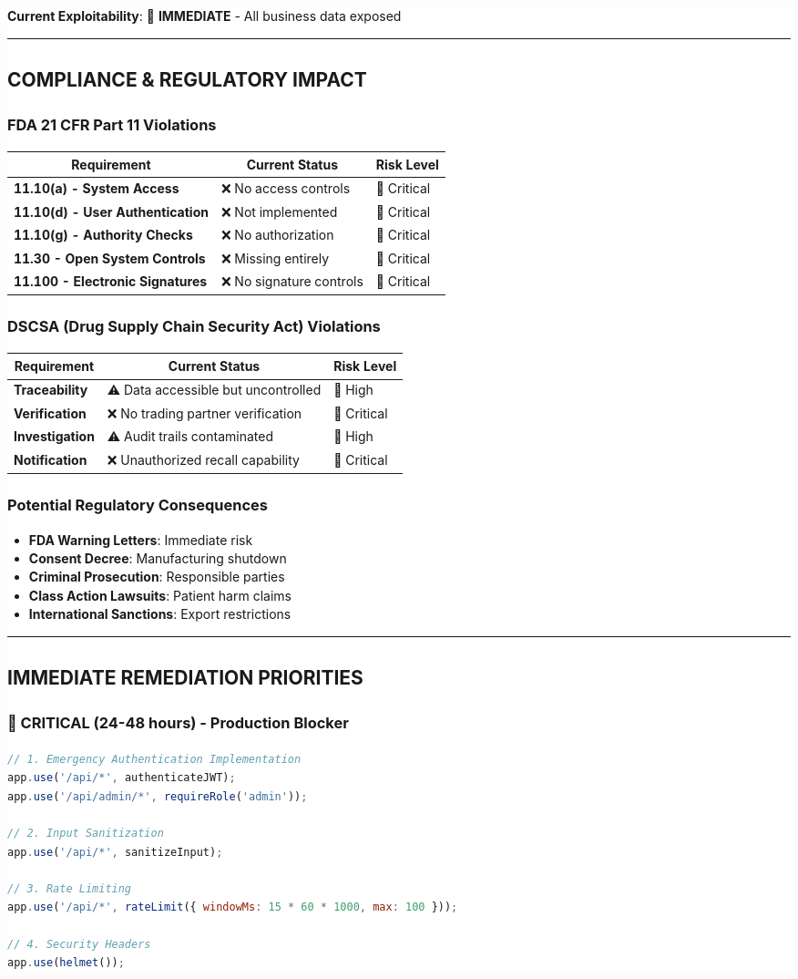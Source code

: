 **Current Exploitability**: 🔴 **IMMEDIATE** - All business data exposed

---

## COMPLIANCE & REGULATORY IMPACT

### FDA 21 CFR Part 11 Violations

| Requirement | Current Status | Risk Level |
|-------------|----------------|------------|
| **11.10(a) - System Access** | ❌ No access controls | 🔴 Critical |
| **11.10(d) - User Authentication** | ❌ Not implemented | 🔴 Critical |
| **11.10(g) - Authority Checks** | ❌ No authorization | 🔴 Critical |
| **11.30 - Open System Controls** | ❌ Missing entirely | 🔴 Critical |
| **11.100 - Electronic Signatures** | ❌ No signature controls | 🔴 Critical |

### DSCSA (Drug Supply Chain Security Act) Violations

| Requirement | Current Status | Risk Level |
|-------------|----------------|------------|
| **Traceability** | ⚠️ Data accessible but uncontrolled | 🔴 High |
| **Verification** | ❌ No trading partner verification | 🔴 Critical |
| **Investigation** | ⚠️ Audit trails contaminated | 🔴 High |
| **Notification** | ❌ Unauthorized recall capability | 🔴 Critical |

### Potential Regulatory Consequences
- **FDA Warning Letters**: Immediate risk
- **Consent Decree**: Manufacturing shutdown
- **Criminal Prosecution**: Responsible parties
- **Class Action Lawsuits**: Patient harm claims
- **International Sanctions**: Export restrictions

---

## IMMEDIATE REMEDIATION PRIORITIES

### 🔴 CRITICAL (24-48 hours) - Production Blocker
```javascript
// 1. Emergency Authentication Implementation
app.use('/api/*', authenticateJWT);
app.use('/api/admin/*', requireRole('admin'));

// 2. Input Sanitization
app.use('/api/*', sanitizeInput);

// 3. Rate Limiting
app.use('/api/*', rateLimit({ windowMs: 15 * 60 * 1000, max: 100 }));

// 4. Security Headers
app.use(helmet());
```
